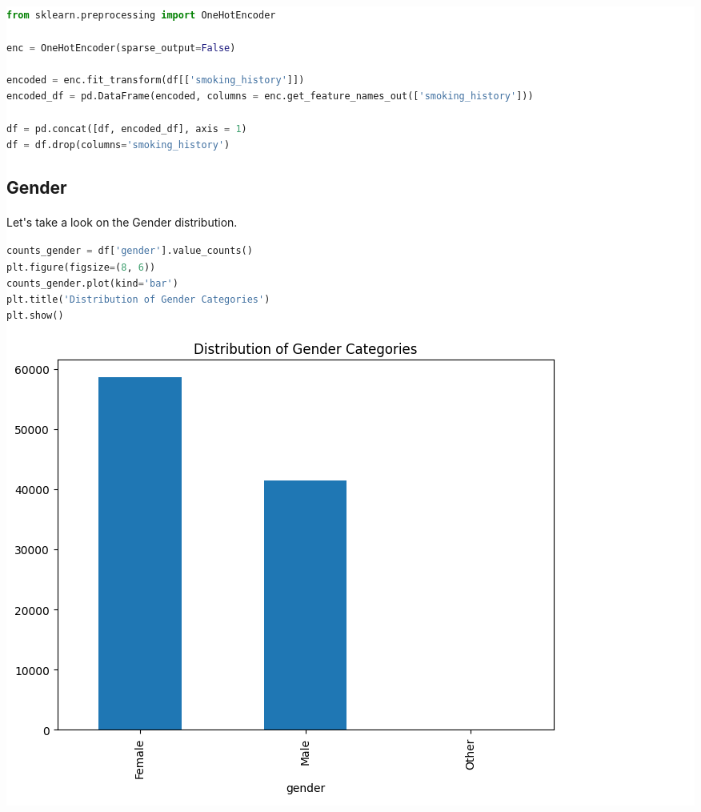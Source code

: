 
```python
from sklearn.preprocessing import OneHotEncoder

enc = OneHotEncoder(sparse_output=False)

encoded = enc.fit_transform(df[['smoking_history']])
encoded_df = pd.DataFrame(encoded, columns = enc.get_feature_names_out(['smoking_history']))

df = pd.concat([df, encoded_df], axis = 1)
df = df.drop(columns='smoking_history')

```

## Gender 

Let's take a look on the Gender distribution. 


```python
counts_gender = df['gender'].value_counts()
plt.figure(figsize=(8, 6))
counts_gender.plot(kind='bar')
plt.title('Distribution of Gender Categories')
plt.show()
```


    
![png](figure/output_10_0.png)
    